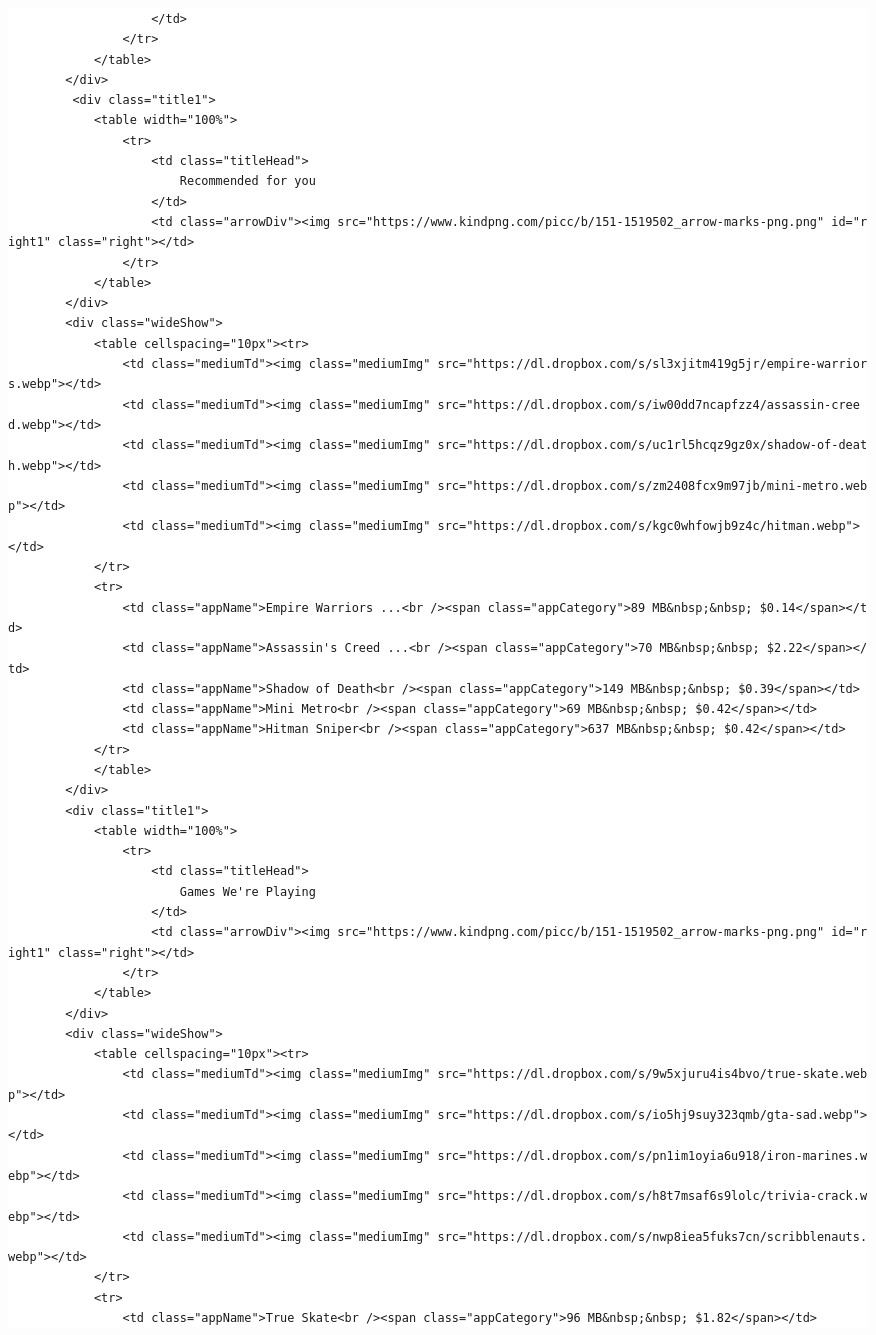                         </td>
                    </tr>
                </table>
            </div>
             <div class="title1">
                <table width="100%">
                    <tr>
                        <td class="titleHead">
                            Recommended for you
                        </td>
                        <td class="arrowDiv"><img src="https://www.kindpng.com/picc/b/151-1519502_arrow-marks-png.png" id="right1" class="right"></td>
                    </tr>
                </table>
            </div>
            <div class="wideShow">
                <table cellspacing="10px"><tr>
                    <td class="mediumTd"><img class="mediumImg" src="https://dl.dropbox.com/s/sl3xjitm419g5jr/empire-warriors.webp"></td>
                    <td class="mediumTd"><img class="mediumImg" src="https://dl.dropbox.com/s/iw00dd7ncapfzz4/assassin-creed.webp"></td>
                    <td class="mediumTd"><img class="mediumImg" src="https://dl.dropbox.com/s/uc1rl5hcqz9gz0x/shadow-of-death.webp"></td>
                    <td class="mediumTd"><img class="mediumImg" src="https://dl.dropbox.com/s/zm2408fcx9m97jb/mini-metro.webp"></td>
                    <td class="mediumTd"><img class="mediumImg" src="https://dl.dropbox.com/s/kgc0whfowjb9z4c/hitman.webp"></td>
                </tr>
                <tr>
                    <td class="appName">Empire Warriors ...<br /><span class="appCategory">89 MB&nbsp;&nbsp; $0.14</span></td>
                    <td class="appName">Assassin's Creed ...<br /><span class="appCategory">70 MB&nbsp;&nbsp; $2.22</span></td>
                    <td class="appName">Shadow of Death<br /><span class="appCategory">149 MB&nbsp;&nbsp; $0.39</span></td>
                    <td class="appName">Mini Metro<br /><span class="appCategory">69 MB&nbsp;&nbsp; $0.42</span></td>
                    <td class="appName">Hitman Sniper<br /><span class="appCategory">637 MB&nbsp;&nbsp; $0.42</span></td>
                </tr>
                </table>
            </div>
            <div class="title1">
                <table width="100%">
                    <tr>
                        <td class="titleHead">
                            Games We're Playing
                        </td>
                        <td class="arrowDiv"><img src="https://www.kindpng.com/picc/b/151-1519502_arrow-marks-png.png" id="right1" class="right"></td>
                    </tr>
                </table>
            </div>
            <div class="wideShow">
                <table cellspacing="10px"><tr>
                    <td class="mediumTd"><img class="mediumImg" src="https://dl.dropbox.com/s/9w5xjuru4is4bvo/true-skate.webp"></td>
                    <td class="mediumTd"><img class="mediumImg" src="https://dl.dropbox.com/s/io5hj9suy323qmb/gta-sad.webp"></td>
                    <td class="mediumTd"><img class="mediumImg" src="https://dl.dropbox.com/s/pn1im1oyia6u918/iron-marines.webp"></td>
                    <td class="mediumTd"><img class="mediumImg" src="https://dl.dropbox.com/s/h8t7msaf6s9lolc/trivia-crack.webp"></td>
                    <td class="mediumTd"><img class="mediumImg" src="https://dl.dropbox.com/s/nwp8iea5fuks7cn/scribblenauts.webp"></td>
                </tr>
                <tr>
                    <td class="appName">True Skate<br /><span class="appCategory">96 MB&nbsp;&nbsp; $1.82</span></td>